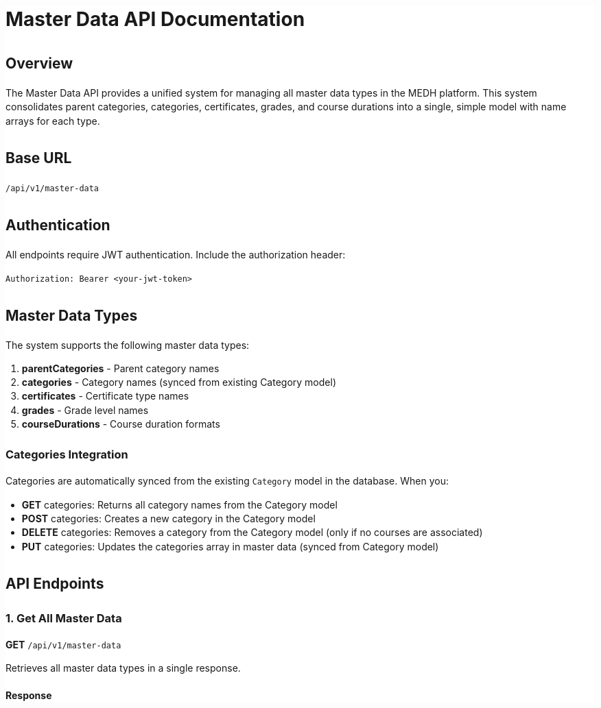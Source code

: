 # Master Data API Documentation

## Overview

The Master Data API provides a unified system for managing all master data types in the MEDH platform. This system consolidates parent categories, categories, certificates, grades, and course durations into a single, simple model with name arrays for each type.

## Base URL

```
/api/v1/master-data
```

## Authentication

All endpoints require JWT authentication. Include the authorization header:

```
Authorization: Bearer <your-jwt-token>
```

## Master Data Types

The system supports the following master data types:

1. **parentCategories** - Parent category names
2. **categories** - Category names (synced from existing Category model)
3. **certificates** - Certificate type names
4. **grades** - Grade level names
5. **courseDurations** - Course duration formats

### Categories Integration

Categories are automatically synced from the existing `Category` model in the database. When you:
- **GET** categories: Returns all category names from the Category model
- **POST** categories: Creates a new category in the Category model
- **DELETE** categories: Removes a category from the Category model (only if no courses are associated)
- **PUT** categories: Updates the categories array in master data (synced from Category model)

## API Endpoints

### 1. Get All Master Data

**GET** `/api/v1/master-data`

Retrieves all master data types in a single response.

#### Response
